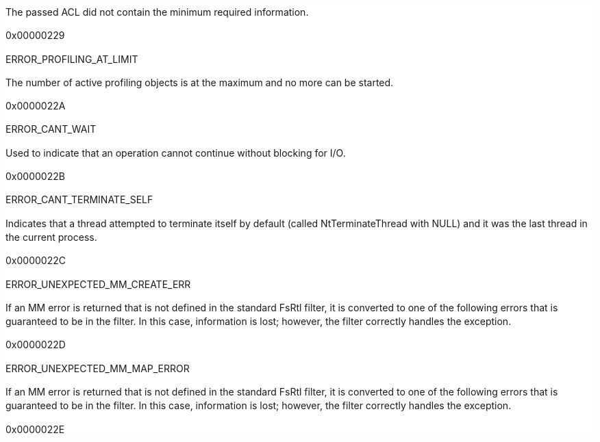   </td>
  <td>
  <p>The passed ACL did not contain the minimum required
  information.</p>
  </td>
 </tr>
 <tr>
  <td>
  <p>0x00000229</p>
  <p>ERROR_PROFILING_AT_LIMIT</p>
  </td>
  <td>
  <p>The number of active profiling objects is at the
  maximum and no more can be started.</p>
  </td>
 </tr>
 <tr>
  <td>
  <p>0x0000022A</p>
  <p>ERROR_CANT_WAIT</p>
  </td>
  <td>
  <p>Used to indicate that an operation cannot continue
  without blocking for I/O.</p>
  </td>
 </tr>
 <tr>
  <td>
  <p>0x0000022B</p>
  <p>ERROR_CANT_TERMINATE_SELF</p>
  </td>
  <td>
  <p>Indicates that a thread attempted to terminate itself
  by default (called NtTerminateThread with NULL) and it was the last thread in
  the current process.</p>
  </td>
 </tr>
 <tr>
  <td>
  <p>0x0000022C</p>
  <p>ERROR_UNEXPECTED_MM_CREATE_ERR</p>
  </td>
  <td>
  <p>If an MM error is returned that is not defined in the
  standard FsRtl filter, it is converted to one of the following errors that is
  guaranteed to be in the filter. In this case, information is lost; however,
  the filter correctly handles the exception.</p>
  </td>
 </tr>
 <tr>
  <td>
  <p>0x0000022D</p>
  <p>ERROR_UNEXPECTED_MM_MAP_ERROR</p>
  </td>
  <td>
  <p>If an MM error is returned that is not defined in the
  standard FsRtl filter, it is converted to one of the following errors that is
  guaranteed to be in the filter. In this case, information is lost; however,
  the filter correctly handles the exception.</p>
  </td>
 </tr>
 <tr>
  <td>
  <p>0x0000022E</p>